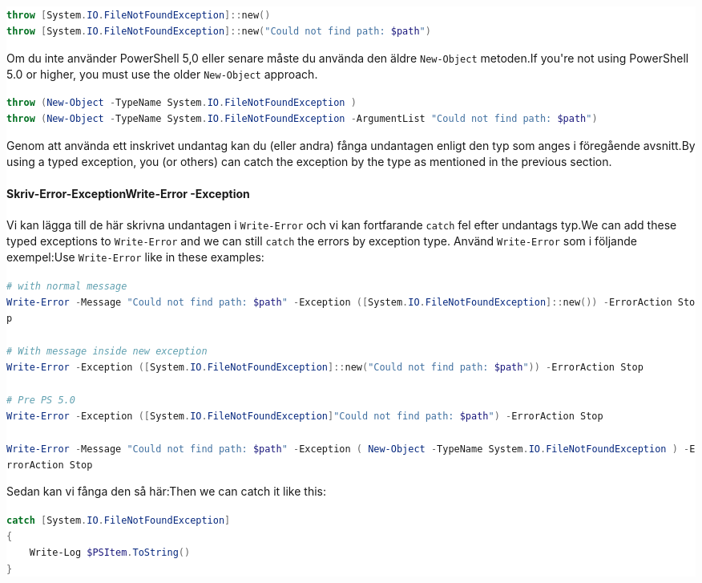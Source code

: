 ```powershell
throw [System.IO.FileNotFoundException]::new()
throw [System.IO.FileNotFoundException]::new("Could not find path: $path")
```

<span data-ttu-id="51a3f-218">Om du inte använder PowerShell 5,0 eller senare måste du använda den äldre `New-Object` metoden.</span><span class="sxs-lookup"><span data-stu-id="51a3f-218">If you're not using PowerShell 5.0 or higher, you must use the older `New-Object` approach.</span></span>

```powershell
throw (New-Object -TypeName System.IO.FileNotFoundException )
throw (New-Object -TypeName System.IO.FileNotFoundException -ArgumentList "Could not find path: $path")
```

<span data-ttu-id="51a3f-219">Genom att använda ett inskrivet undantag kan du (eller andra) fånga undantagen enligt den typ som anges i föregående avsnitt.</span><span class="sxs-lookup"><span data-stu-id="51a3f-219">By using a typed exception, you (or others) can catch the exception by the type as mentioned in the previous section.</span></span>

#### <a name="write-error--exception"></a><span data-ttu-id="51a3f-220">Skriv-Error-Exception</span><span class="sxs-lookup"><span data-stu-id="51a3f-220">Write-Error -Exception</span></span>

<span data-ttu-id="51a3f-221">Vi kan lägga till de här skrivna undantagen i `Write-Error` och vi kan fortfarande `catch` fel efter undantags typ.</span><span class="sxs-lookup"><span data-stu-id="51a3f-221">We can add these typed exceptions to `Write-Error` and we can still `catch` the errors by exception type.</span></span> <span data-ttu-id="51a3f-222">Använd `Write-Error` som i följande exempel:</span><span class="sxs-lookup"><span data-stu-id="51a3f-222">Use `Write-Error` like in these examples:</span></span>

```powershell
# with normal message
Write-Error -Message "Could not find path: $path" -Exception ([System.IO.FileNotFoundException]::new()) -ErrorAction Stop

# With message inside new exception
Write-Error -Exception ([System.IO.FileNotFoundException]::new("Could not find path: $path")) -ErrorAction Stop

# Pre PS 5.0
Write-Error -Exception ([System.IO.FileNotFoundException]"Could not find path: $path") -ErrorAction Stop

Write-Error -Message "Could not find path: $path" -Exception ( New-Object -TypeName System.IO.FileNotFoundException ) -ErrorAction Stop
```

<span data-ttu-id="51a3f-223">Sedan kan vi fånga den så här:</span><span class="sxs-lookup"><span data-stu-id="51a3f-223">Then we can catch it like this:</span></span>

```powershell
catch [System.IO.FileNotFoundException]
{
    Write-Log $PSItem.ToString()
}
```


[powershellexplained.com]: https://powershellexplained.com/
[ursprunglig version]: https://powershellexplained.com/2017-04-10-Powershell-exceptions-everything-you-ever-wanted-to-know/
[original version]: https://powershellexplained.com/2017-04-10-Powershell-exceptions-everything-you-ever-wanted-to-know/
[@KevinMarquette]: https://twitter.com/KevinMarquette
[Reddit/r/PowerShell-community]: https://www.reddit.com/r/PowerShell/comments/64866o/kevmar_all_net_46_exceptions_list_for_use_with/
[Reddit/r/PowerShell community]: https://www.reddit.com/r/PowerShell/comments/64866o/kevmar_all_net_46_exceptions_list_for_use_with/
[Den stora listan med .NET-undantag]: https://powershellexplained.com/2017-04-07-all-dotnet-exception-list
[The big list of .NET exceptions]: https://powershellexplained.com/2017-04-07-all-dotnet-exception-list
[FileNotFoundException]: https://docs.microsoft.com/dotnet/api/System.IO.FileNotFoundException
[.NET-dokumentation]: https://docs.microsoft.com/dotnet/api
[.NET documentation]: https://docs.microsoft.com/dotnet/api